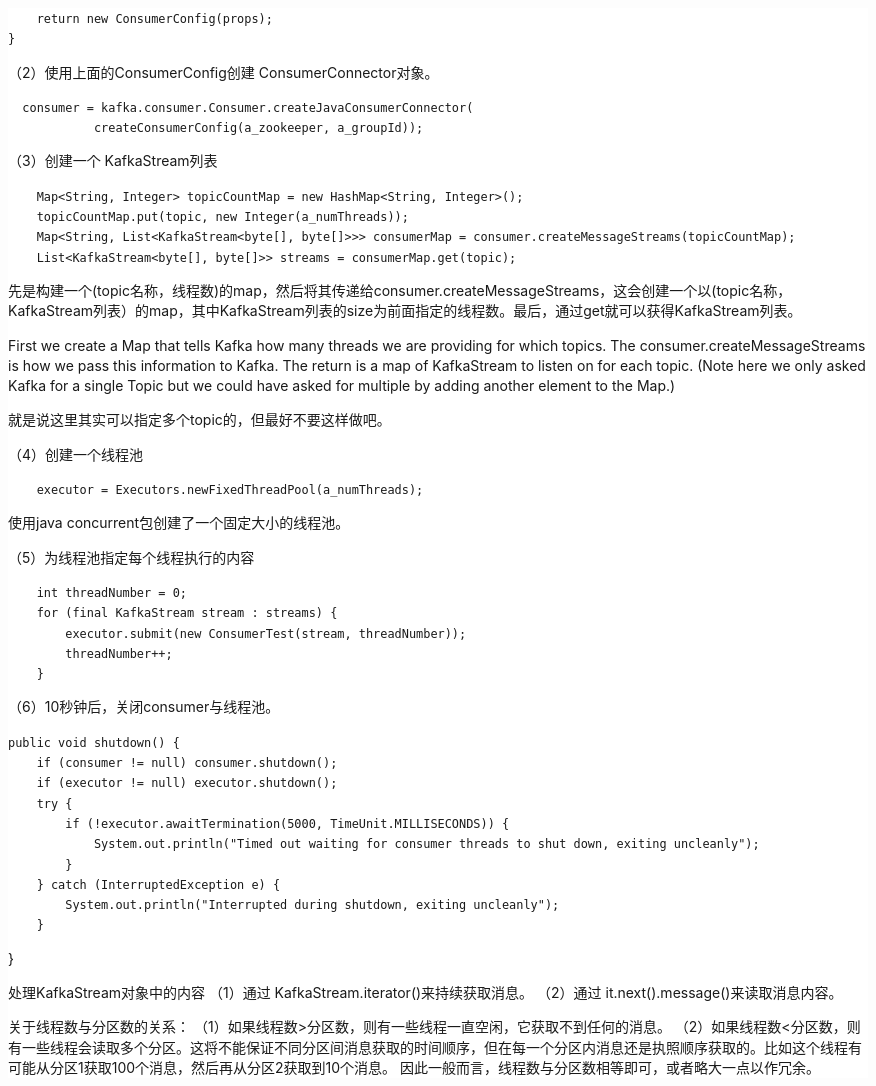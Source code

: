         return new ConsumerConfig(props);
    }
（2）使用上面的ConsumerConfig创建 ConsumerConnector对象。

      consumer = kafka.consumer.Consumer.createJavaConsumerConnector(
                createConsumerConfig(a_zookeeper, a_groupId));
（3）创建一个 KafkaStream列表

        Map<String, Integer> topicCountMap = new HashMap<String, Integer>();
        topicCountMap.put(topic, new Integer(a_numThreads));
        Map<String, List<KafkaStream<byte[], byte[]>>> consumerMap = consumer.createMessageStreams(topicCountMap);
        List<KafkaStream<byte[], byte[]>> streams = consumerMap.get(topic);
先是构建一个(topic名称，线程数)的map，然后将其传递给consumer.createMessageStreams，这会创建一个以(topic名称，KafkaStream列表）的map，其中KafkaStream列表的size为前面指定的线程数。最后，通过get就可以获得KafkaStream列表。

First we create a Map that tells Kafka how many threads we are providing for which topics. The consumer.createMessageStreams is how we pass this information to Kafka. The return is a map of KafkaStream to listen on for each topic. (Note here we only asked Kafka for a single Topic but we could have asked for multiple by adding another element to the Map.)

就是说这里其实可以指定多个topic的，但最好不要这样做吧。

（4）创建一个线程池

        executor = Executors.newFixedThreadPool(a_numThreads);
使用java concurrent包创建了一个固定大小的线程池。

（5）为线程池指定每个线程执行的内容

        int threadNumber = 0;
        for (final KafkaStream stream : streams) {
            executor.submit(new ConsumerTest(stream, threadNumber));
            threadNumber++;
        }

（6）10秒钟后，关闭consumer与线程池。

    public void shutdown() {
        if (consumer != null) consumer.shutdown();
        if (executor != null) executor.shutdown();
        try {
            if (!executor.awaitTermination(5000, TimeUnit.MILLISECONDS)) {
                System.out.println("Timed out waiting for consumer threads to shut down, exiting uncleanly");
            }
        } catch (InterruptedException e) {
            System.out.println("Interrupted during shutdown, exiting uncleanly");
        }
   }



处理KafkaStream对象中的内容
（1）通过 KafkaStream.iterator()来持续获取消息。
（2）通过 it.next().message()来读取消息内容。


关于线程数与分区数的关系：
（1）如果线程数>分区数，则有一些线程一直空闲，它获取不到任何的消息。
（2）如果线程数<分区数，则有一些线程会读取多个分区。这将不能保证不同分区间消息获取的时间顺序，但在每一个分区内消息还是执照顺序获取的。比如这个线程有可能从分区1获取100个消息，然后再从分区2获取到10个消息。
因此一般而言，线程数与分区数相等即可，或者略大一点以作冗余。
